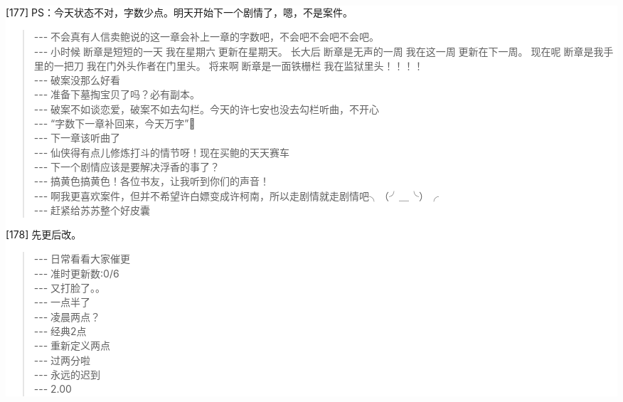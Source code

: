 [177] PS：今天状态不对，字数少点。明天开始下一个剧情了，嗯，不是案件。
>--- 不会真有人信卖鲍说的这一章会补上一章的字数吧，不会吧不会吧不会吧。<br>
>--- 小时候
断章是短短的一天
我在星期六
更新在星期天。
长大后
断章是无声的一周
我在这一周
更新在下一周。
现在呢
断章是我手里的一把刀
我在门外头作者在门里头。
将来啊
断章是一面铁栅栏
我在监狱里头！！！！<br>
>--- 破案没那么好看<br>
>--- 准备下墓掏宝贝了吗？必有副本。<br>
>--- 破案不如谈恋爱，破案不如去勾栏。今天的许七安也没去勾栏听曲，不开心<br>
>--- “字数下一章补回来，今天万字”🤮<br>
>--- 下一章该听曲了<br>
>--- 仙侠得有点儿修炼打斗的情节呀！现在买鲍的天天赛车<br>
>--- 下一个剧情应该是要解决浮香的事了？<br>
>--- 搞黄色搞黄色！各位书友，让我听到你们的声音！<br>
>--- 啊我更喜欢案件，但并不希望许白嫖变成许柯南，所以走剧情就走剧情吧╮（╯＿╰）╭<br>
>--- 赶紧给苏苏整个好皮囊<br>

[178] 先更后改。
>--- 日常看看大家催更<br>
>--- 准时更新数:0/6<br>
>--- 又打脸了。。<br>
>--- 一点半了<br>
>--- 凌晨两点？<br>
>--- 经典2点<br>
>--- 重新定义两点<br>
>--- 过两分啦<br>
>--- 永远的迟到<br>
>--- 2.00<br>
